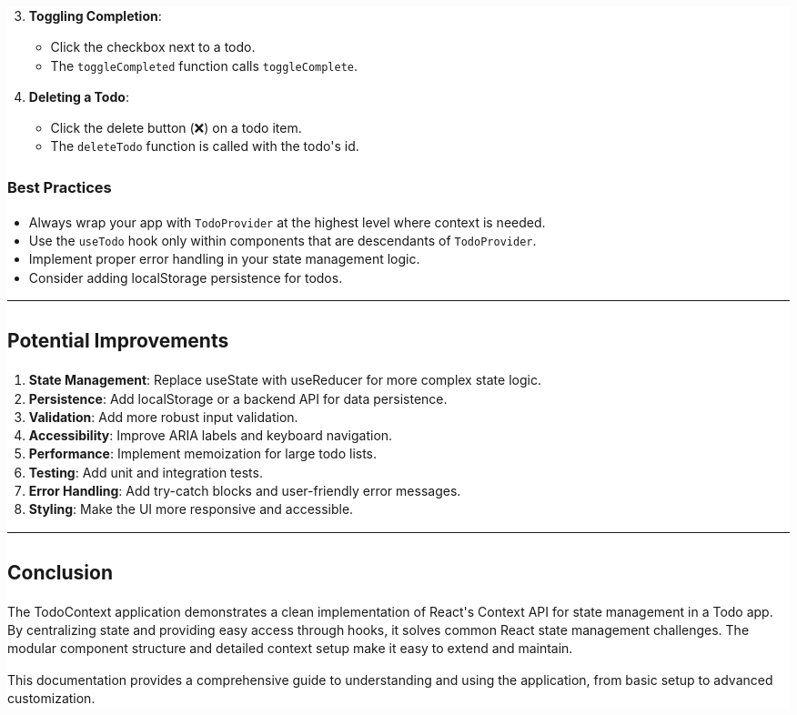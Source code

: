 3. **Toggling Completion**:

   - Click the checkbox next to a todo.
   - The `toggleCompleted` function calls `toggleComplete`.

4. **Deleting a Todo**:
   - Click the delete button (❌) on a todo item.
   - The `deleteTodo` function is called with the todo's id.

### Best Practices

- Always wrap your app with `TodoProvider` at the highest level where context is needed.
- Use the `useTodo` hook only within components that are descendants of `TodoProvider`.
- Implement proper error handling in your state management logic.
- Consider adding localStorage persistence for todos.

---

## Potential Improvements

1. **State Management**: Replace useState with useReducer for more complex state logic.
2. **Persistence**: Add localStorage or a backend API for data persistence.
3. **Validation**: Add more robust input validation.
4. **Accessibility**: Improve ARIA labels and keyboard navigation.
5. **Performance**: Implement memoization for large todo lists.
6. **Testing**: Add unit and integration tests.
7. **Error Handling**: Add try-catch blocks and user-friendly error messages.
8. **Styling**: Make the UI more responsive and accessible.

---

## Conclusion

The TodoContext application demonstrates a clean implementation of React's Context API for state management in a Todo app. By centralizing state and providing easy access through hooks, it solves common React state management challenges. The modular component structure and detailed context setup make it easy to extend and maintain.

This documentation provides a comprehensive guide to understanding and using the application, from basic setup to advanced customization.
